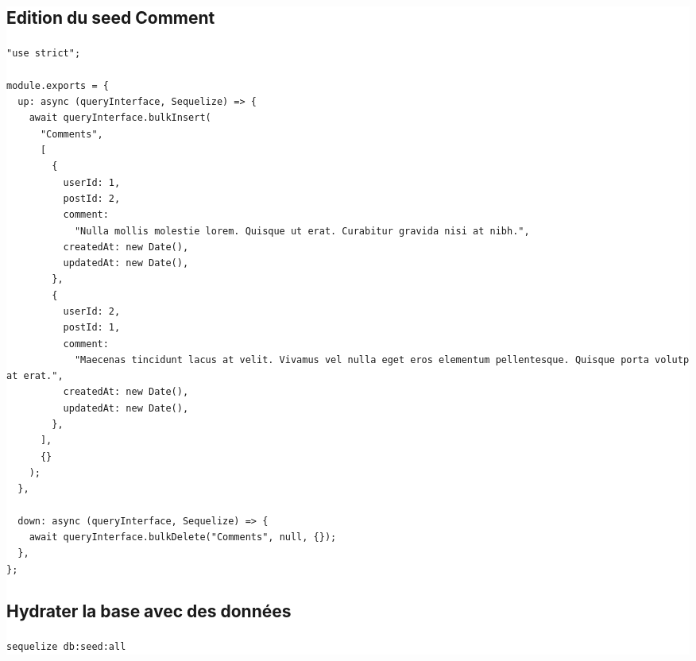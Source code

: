 
## Edition du seed Comment

```
"use strict";

module.exports = {
  up: async (queryInterface, Sequelize) => {
    await queryInterface.bulkInsert(
      "Comments",
      [
        {
          userId: 1,
          postId: 2,
          comment:
            "Nulla mollis molestie lorem. Quisque ut erat. Curabitur gravida nisi at nibh.",
          createdAt: new Date(),
          updatedAt: new Date(),
        },
        {
          userId: 2,
          postId: 1,
          comment:
            "Maecenas tincidunt lacus at velit. Vivamus vel nulla eget eros elementum pellentesque. Quisque porta volutpat erat.",
          createdAt: new Date(),
          updatedAt: new Date(),
        },
      ],
      {}
    );
  },

  down: async (queryInterface, Sequelize) => {
    await queryInterface.bulkDelete("Comments", null, {});
  },
};

```

## Hydrater la base avec des données

````
sequelize db:seed:all
````
